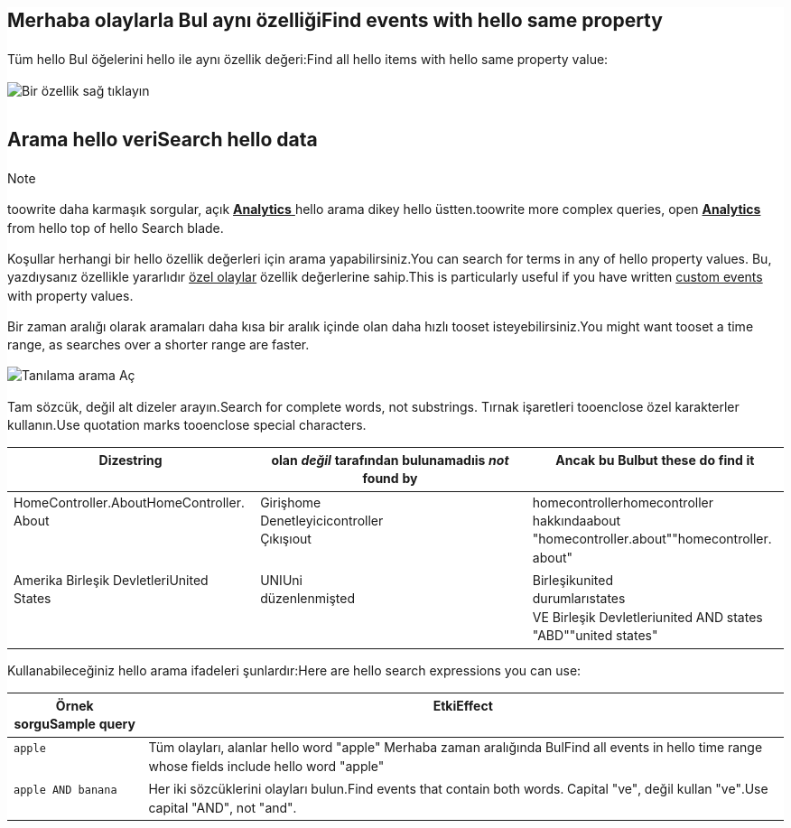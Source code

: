

## <a name="find-events-with-hello-same-property"></a><span data-ttu-id="f05e1-159">Merhaba olaylarla Bul aynı özelliği</span><span class="sxs-lookup"><span data-stu-id="f05e1-159">Find events with hello same property</span></span>
<span data-ttu-id="f05e1-160">Tüm hello Bul öğelerini hello ile aynı özellik değeri:</span><span class="sxs-lookup"><span data-stu-id="f05e1-160">Find all hello items with hello same property value:</span></span>

![Bir özellik sağ tıklayın](./media/app-insights-diagnostic-search/12-samevalue.png)


## <a name="search-hello-data"></a><span data-ttu-id="f05e1-162">Arama hello veri</span><span class="sxs-lookup"><span data-stu-id="f05e1-162">Search hello data</span></span>

> [!NOTE]
> <span data-ttu-id="f05e1-163">toowrite daha karmaşık sorgular, açık [ **Analytics** ](app-insights-analytics-tour.md) hello arama dikey hello üstten.</span><span class="sxs-lookup"><span data-stu-id="f05e1-163">toowrite more complex queries, open [**Analytics**](app-insights-analytics-tour.md) from hello top of hello Search blade.</span></span>
> 

<span data-ttu-id="f05e1-164">Koşullar herhangi bir hello özellik değerleri için arama yapabilirsiniz.</span><span class="sxs-lookup"><span data-stu-id="f05e1-164">You can search for terms in any of hello property values.</span></span> <span data-ttu-id="f05e1-165">Bu, yazdıysanız özellikle yararlıdır [özel olaylar](app-insights-api-custom-events-metrics.md) özellik değerlerine sahip.</span><span class="sxs-lookup"><span data-stu-id="f05e1-165">This is particularly useful if you have written [custom events](app-insights-api-custom-events-metrics.md) with property values.</span></span> 

<span data-ttu-id="f05e1-166">Bir zaman aralığı olarak aramaları daha kısa bir aralık içinde olan daha hızlı tooset isteyebilirsiniz.</span><span class="sxs-lookup"><span data-stu-id="f05e1-166">You might want tooset a time range, as searches over a shorter range are faster.</span></span> 

![Tanılama arama Aç](./media/app-insights-diagnostic-search/appinsights-311search.png)

<span data-ttu-id="f05e1-168">Tam sözcük, değil alt dizeler arayın.</span><span class="sxs-lookup"><span data-stu-id="f05e1-168">Search for complete words, not substrings.</span></span> <span data-ttu-id="f05e1-169">Tırnak işaretleri tooenclose özel karakterler kullanın.</span><span class="sxs-lookup"><span data-stu-id="f05e1-169">Use quotation marks tooenclose special characters.</span></span>

| <span data-ttu-id="f05e1-170">Dize</span><span class="sxs-lookup"><span data-stu-id="f05e1-170">string</span></span> | <span data-ttu-id="f05e1-171">olan *değil* tarafından bulunamadı</span><span class="sxs-lookup"><span data-stu-id="f05e1-171">is *not* found by</span></span> | <span data-ttu-id="f05e1-172">Ancak bu Bul</span><span class="sxs-lookup"><span data-stu-id="f05e1-172">but these do find it</span></span> |
| --- | --- | --- |
| <span data-ttu-id="f05e1-173">HomeController.About</span><span class="sxs-lookup"><span data-stu-id="f05e1-173">HomeController.About</span></span> |<span data-ttu-id="f05e1-174">Giriş</span><span class="sxs-lookup"><span data-stu-id="f05e1-174">home</span></span><br/><span data-ttu-id="f05e1-175">Denetleyici</span><span class="sxs-lookup"><span data-stu-id="f05e1-175">controller</span></span><br/><span data-ttu-id="f05e1-176">Çıkışı</span><span class="sxs-lookup"><span data-stu-id="f05e1-176">out</span></span> | <span data-ttu-id="f05e1-177">homecontroller</span><span class="sxs-lookup"><span data-stu-id="f05e1-177">homecontroller</span></span><br/><span data-ttu-id="f05e1-178">hakkında</span><span class="sxs-lookup"><span data-stu-id="f05e1-178">about</span></span><br/><span data-ttu-id="f05e1-179">"homecontroller.about"</span><span class="sxs-lookup"><span data-stu-id="f05e1-179">"homecontroller.about"</span></span>|
|<span data-ttu-id="f05e1-180">Amerika Birleşik Devletleri</span><span class="sxs-lookup"><span data-stu-id="f05e1-180">United States</span></span>|<span data-ttu-id="f05e1-181">UNI</span><span class="sxs-lookup"><span data-stu-id="f05e1-181">Uni</span></span><br/><span data-ttu-id="f05e1-182">düzenlenmiş</span><span class="sxs-lookup"><span data-stu-id="f05e1-182">ted</span></span>|<span data-ttu-id="f05e1-183">Birleşik</span><span class="sxs-lookup"><span data-stu-id="f05e1-183">united</span></span><br/><span data-ttu-id="f05e1-184">durumları</span><span class="sxs-lookup"><span data-stu-id="f05e1-184">states</span></span><br/><span data-ttu-id="f05e1-185">VE Birleşik Devletleri</span><span class="sxs-lookup"><span data-stu-id="f05e1-185">united AND states</span></span><br/><span data-ttu-id="f05e1-186">"ABD"</span><span class="sxs-lookup"><span data-stu-id="f05e1-186">"united states"</span></span>

<span data-ttu-id="f05e1-187">Kullanabileceğiniz hello arama ifadeleri şunlardır:</span><span class="sxs-lookup"><span data-stu-id="f05e1-187">Here are hello search expressions you can use:</span></span>

| <span data-ttu-id="f05e1-188">Örnek sorgu</span><span class="sxs-lookup"><span data-stu-id="f05e1-188">Sample query</span></span> | <span data-ttu-id="f05e1-189">Etki</span><span class="sxs-lookup"><span data-stu-id="f05e1-189">Effect</span></span> |
| --- | --- |
| `apple` |<span data-ttu-id="f05e1-190">Tüm olayları, alanlar hello word "apple" Merhaba zaman aralığında Bul</span><span class="sxs-lookup"><span data-stu-id="f05e1-190">Find all events in hello time range whose fields include hello word "apple"</span></span> |
| `apple AND banana` |<span data-ttu-id="f05e1-191">Her iki sözcüklerini olayları bulun.</span><span class="sxs-lookup"><span data-stu-id="f05e1-191">Find events that contain both words.</span></span> <span data-ttu-id="f05e1-192">Capital "ve", değil kullan "ve".</span><span class="sxs-lookup"><span data-stu-id="f05e1-192">Use capital "AND", not "and".</span></span> |
